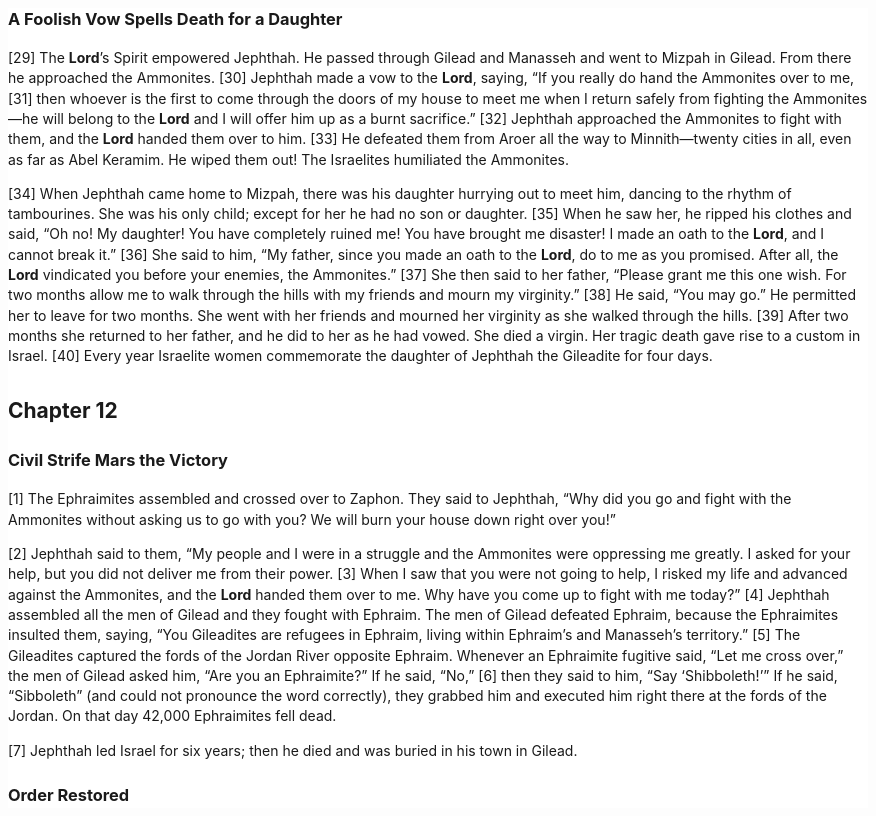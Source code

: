 ### A Foolish Vow Spells Death for a Daughter

[29] The **Lord**’s Spirit empowered Jephthah. He passed through Gilead and Manasseh and went to Mizpah in Gilead. From there he approached the Ammonites.
[30] Jephthah made a vow to the **Lord**, saying, “If you really do hand the Ammonites over to me,
[31] then whoever is the first to come through the doors of my house to meet me when I return safely from fighting the Ammonites—he will belong to the **Lord** and I will offer him up as a burnt sacrifice.”
[32] Jephthah approached the Ammonites to fight with them, and the **Lord** handed them over to him.
[33] He defeated them from Aroer all the way to Minnith—twenty cities in all, even as far as Abel Keramim. He wiped them out! The Israelites humiliated the Ammonites.

[34] When Jephthah came home to Mizpah, there was his daughter hurrying out to meet him, dancing to the rhythm of tambourines. She was his only child; except for her he had no son or daughter.
[35] When he saw her, he ripped his clothes and said, “Oh no! My daughter! You have completely ruined me! You have brought me disaster! I made an oath to the **Lord**, and I cannot break it.”
[36] She said to him, “My father, since you made an oath to the **Lord**, do to me as you promised. After all, the **Lord** vindicated you before your enemies, the Ammonites.”
[37] She then said to her father, “Please grant me this one wish. For two months allow me to walk through the hills with my friends and mourn my virginity.”
[38] He said, “You may go.” He permitted her to leave for two months. She went with her friends and mourned her virginity as she walked through the hills.
[39] After two months she returned to her father, and he did to her as he had vowed. She died a virgin. Her tragic death gave rise to a custom in Israel.
[40] Every year Israelite women commemorate the daughter of Jephthah the Gileadite for four days.

## Chapter 12

### Civil Strife Mars the Victory

[1] The Ephraimites assembled and crossed over to Zaphon. They said to Jephthah, “Why did you go and fight with the Ammonites without asking us to go with you? We will burn your house down right over you!”

[2] Jephthah said to them, “My people and I were in a struggle and the Ammonites were oppressing me greatly. I asked for your help, but you did not deliver me from their power.
[3] When I saw that you were not going to help, I risked my life and advanced against the Ammonites, and the **Lord** handed them over to me. Why have you come up to fight with me today?”
[4] Jephthah assembled all the men of Gilead and they fought with Ephraim. The men of Gilead defeated Ephraim, because the Ephraimites insulted them, saying, “You Gileadites are refugees in Ephraim, living within Ephraim’s and Manasseh’s territory.”
[5] The Gileadites captured the fords of the Jordan River opposite Ephraim. Whenever an Ephraimite fugitive said, “Let me cross over,” the men of Gilead asked him, “Are you an Ephraimite?” If he said, “No,”
[6] then they said to him, “Say ‘Shibboleth!’” If he said, “Sibboleth” (and could not pronounce the word correctly), they grabbed him and executed him right there at the fords of the Jordan. On that day 42,000 Ephraimites fell dead.

[7] Jephthah led Israel for six years; then he died and was buried in his town in Gilead.

### Order Restored
